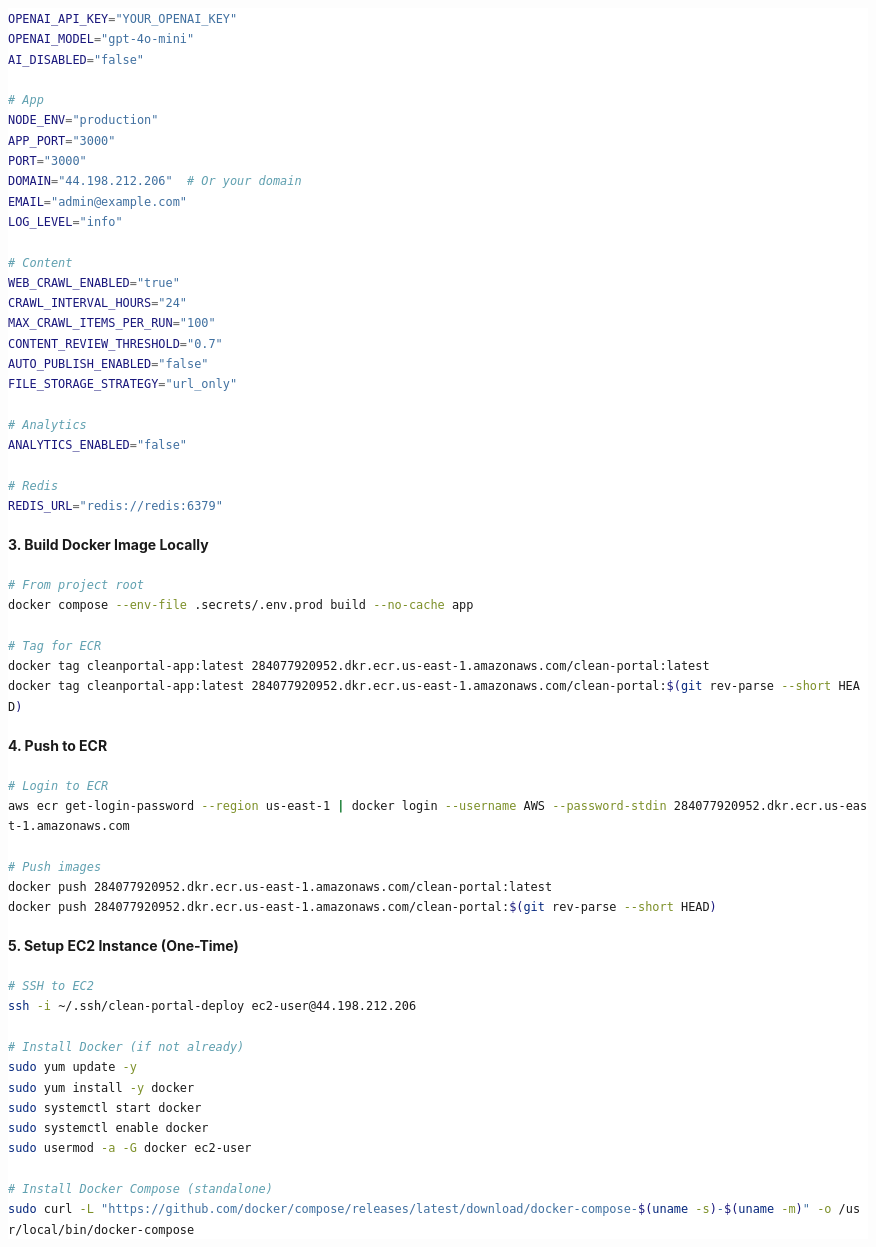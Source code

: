 ```bash
OPENAI_API_KEY="YOUR_OPENAI_KEY"
OPENAI_MODEL="gpt-4o-mini"
AI_DISABLED="false"

# App
NODE_ENV="production"
APP_PORT="3000"
PORT="3000"
DOMAIN="44.198.212.206"  # Or your domain
EMAIL="admin@example.com"
LOG_LEVEL="info"

# Content
WEB_CRAWL_ENABLED="true"
CRAWL_INTERVAL_HOURS="24"
MAX_CRAWL_ITEMS_PER_RUN="100"
CONTENT_REVIEW_THRESHOLD="0.7"
AUTO_PUBLISH_ENABLED="false"
FILE_STORAGE_STRATEGY="url_only"

# Analytics
ANALYTICS_ENABLED="false"

# Redis
REDIS_URL="redis://redis:6379"
```

#### 3. Build Docker Image Locally
```bash
# From project root
docker compose --env-file .secrets/.env.prod build --no-cache app

# Tag for ECR
docker tag cleanportal-app:latest 284077920952.dkr.ecr.us-east-1.amazonaws.com/clean-portal:latest
docker tag cleanportal-app:latest 284077920952.dkr.ecr.us-east-1.amazonaws.com/clean-portal:$(git rev-parse --short HEAD)
```

#### 4. Push to ECR
```bash
# Login to ECR
aws ecr get-login-password --region us-east-1 | docker login --username AWS --password-stdin 284077920952.dkr.ecr.us-east-1.amazonaws.com

# Push images
docker push 284077920952.dkr.ecr.us-east-1.amazonaws.com/clean-portal:latest
docker push 284077920952.dkr.ecr.us-east-1.amazonaws.com/clean-portal:$(git rev-parse --short HEAD)
```

#### 5. Setup EC2 Instance (One-Time)
```bash
# SSH to EC2
ssh -i ~/.ssh/clean-portal-deploy ec2-user@44.198.212.206

# Install Docker (if not already)
sudo yum update -y
sudo yum install -y docker
sudo systemctl start docker
sudo systemctl enable docker
sudo usermod -a -G docker ec2-user

# Install Docker Compose (standalone)
sudo curl -L "https://github.com/docker/compose/releases/latest/download/docker-compose-$(uname -s)-$(uname -m)" -o /usr/local/bin/docker-compose
```